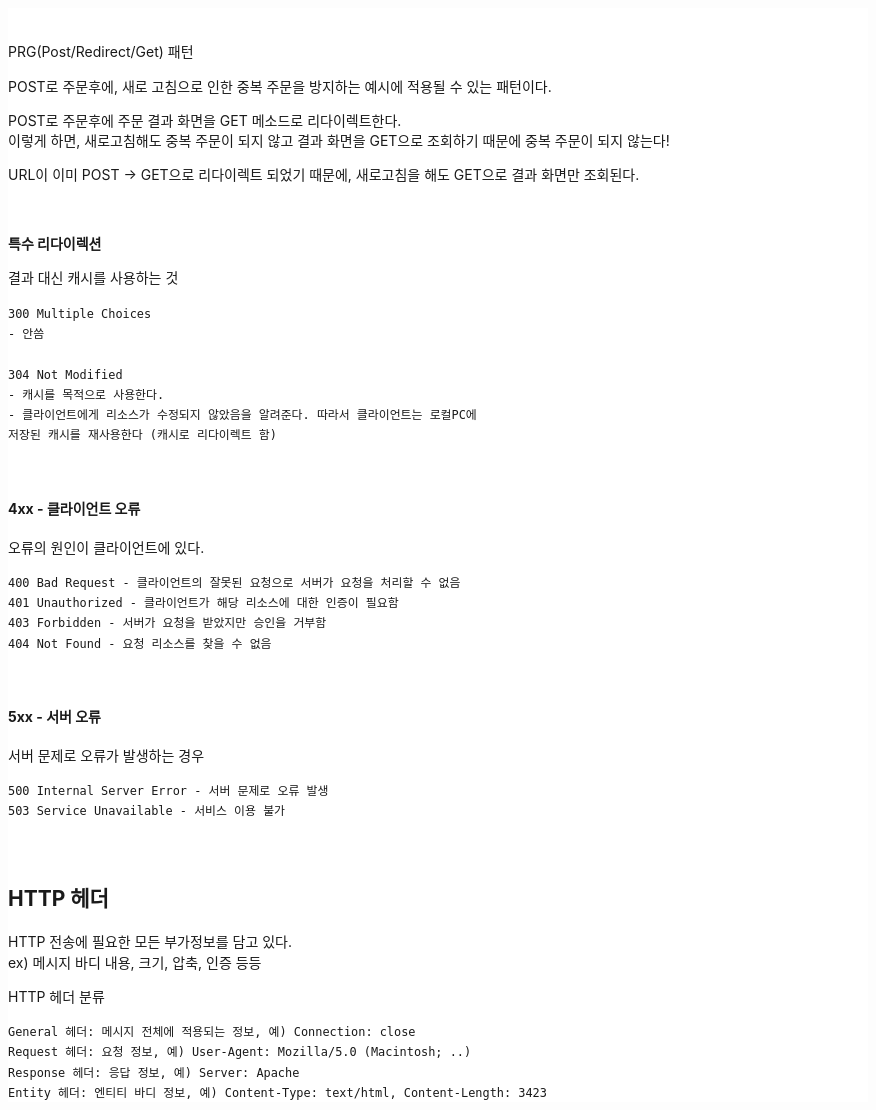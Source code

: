 <br>

PRG(Post/Redirect/Get) 패턴

POST로 주문후에, 새로 고침으로 인한 중복 주문을 방지하는 예시에 적용될 수 있는 패턴이다.

POST로 주문후에 주문 결과 화면을 GET 메소드로 리다이렉트한다.  
이렇게 하면, 새로고침해도 중복 주문이 되지 않고 결과 화면을 GET으로 조회하기 때문에 중복 주문이 되지 않는다!

URL이 이미 POST -> GET으로 리다이렉트 되었기 때문에, 새로고침을 해도 GET으로 결과 화면만 조회된다.

<br>

**특수 리다이렉션**

결과 대신 캐시를 사용하는 것

```
300 Multiple Choices
- 안씀

304 Not Modified
- 캐시를 목적으로 사용한다.
- 클라이언트에게 리소스가 수정되지 않았음을 알려준다. 따라서 클라이언트는 로컬PC에
저장된 캐시를 재사용한다 (캐시로 리다이렉트 함)
```

<br>

#### 4xx - 클라이언트 오류
오류의 원인이 클라이언트에 있다.

```
400 Bad Request - 클라이언트의 잘못된 요청으로 서버가 요청을 처리할 수 없음
401 Unauthorized - 클라이언트가 해당 리소스에 대한 인증이 필요함
403 Forbidden - 서버가 요청을 받았지만 승인을 거부함
404 Not Found - 요청 리소스를 찾을 수 없음
```

<br>

#### 5xx - 서버 오류
서버 문제로 오류가 발생하는 경우

```
500 Internal Server Error - 서버 문제로 오류 발생
503 Service Unavailable - 서비스 이용 불가

```

<br>

## HTTP 헤더

HTTP 전송에 필요한 모든 부가정보를 담고 있다.  
ex) 메시지 바디 내용, 크기, 압축, 인증 등등

HTTP 헤더 분류
```
General 헤더: 메시지 전체에 적용되는 정보, 예) Connection: close
Request 헤더: 요청 정보, 예) User-Agent: Mozilla/5.0 (Macintosh; ..)
Response 헤더: 응답 정보, 예) Server: Apache
Entity 헤더: 엔티티 바디 정보, 예) Content-Type: text/html, Content-Length: 3423
```
